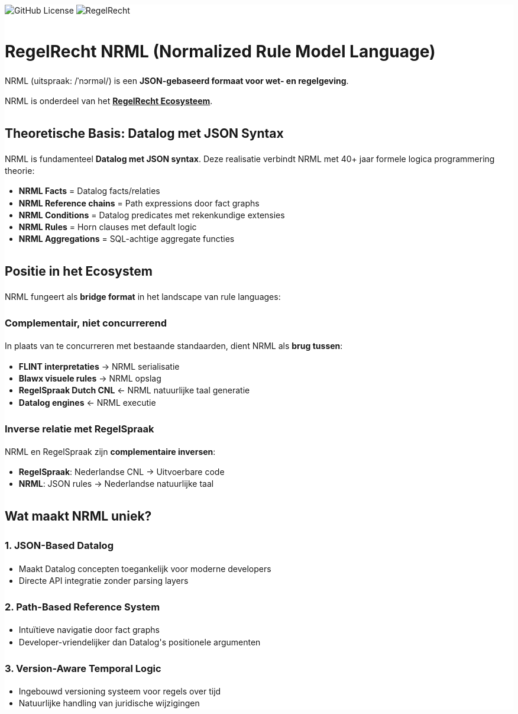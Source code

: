 ![GitHub License](https://img.shields.io/github/license/minbzk/NRML)
![RegelRecht](https://img.shields.io/badge/RegelRecht-NRML-blue)

# RegelRecht NRML (Normalized Rule Model Language)

NRML (uitspraak: /ˈnɔrməl/) is een **JSON-gebaseerd formaat voor wet- en regelgeving**.

NRML is onderdeel van het **[RegelRecht Ecosysteem](https://minbzk.github.io/regelrecht/)**.


## Theoretische Basis: Datalog met JSON Syntax

NRML is fundamenteel **Datalog met JSON syntax**. Deze realisatie verbindt NRML met 40+ jaar formele logica programmering theorie:

- **NRML Facts** = Datalog facts/relaties
- **NRML Reference chains** = Path expressions door fact graphs  
- **NRML Conditions** = Datalog predicates met rekenkundige extensies
- **NRML Rules** = Horn clauses met default logic
- **NRML Aggregations** = SQL-achtige aggregate functies

## Positie in het Ecosystem

NRML fungeert als **bridge format** in het landscape van rule languages:

### **Complementair, niet concurrerend**

In plaats van te concurreren met bestaande standaarden, dient NRML als **brug tussen**:
- **FLINT interpretaties** → NRML serialisatie  
- **Blawx visuele rules** → NRML opslag
- **RegelSpraak Dutch CNL** ← NRML natuurlijke taal generatie
- **Datalog engines** ← NRML executie

### **Inverse relatie met RegelSpraak**

NRML en RegelSpraak zijn **complementaire inversen**:
- **RegelSpraak**: Nederlandse CNL → Uitvoerbare code
- **NRML**: JSON rules → Nederlandse natuurlijke taal

## Wat maakt NRML uniek?

### 1. **JSON-Based Datalog**
- Maakt Datalog concepten toegankelijk voor moderne developers
- Directe API integratie zonder parsing layers

### 2. **Path-Based Reference System**  
- Intuïtieve navigatie door fact graphs
- Developer-vriendelijker dan Datalog's positionele argumenten

### 3. **Version-Aware Temporal Logic**
- Ingebouwd versioning systeem voor regels over tijd
- Natuurlijke handling van juridische wijzigingen

